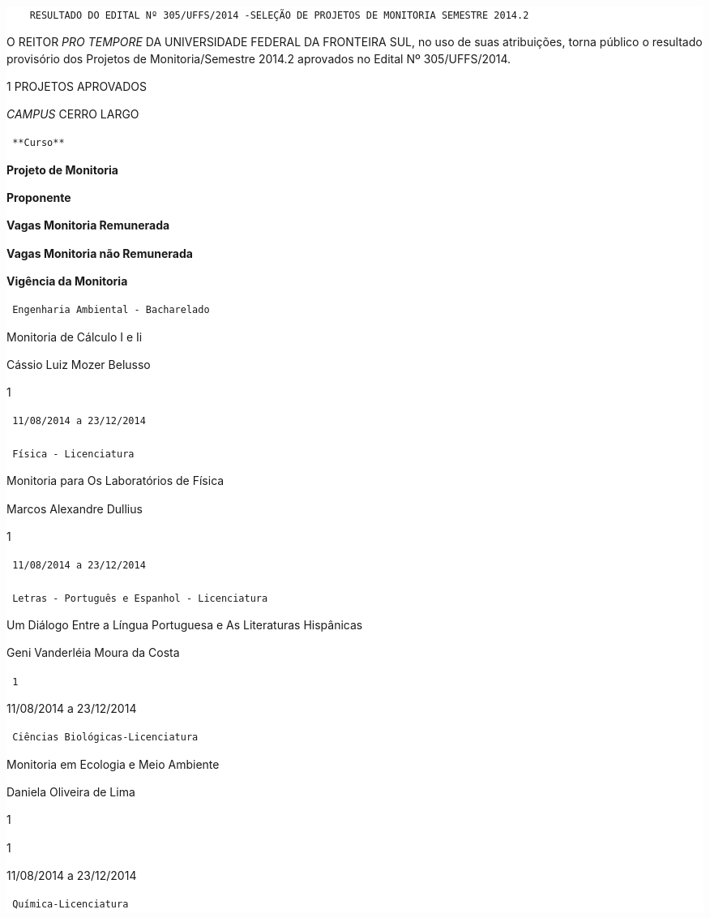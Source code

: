         RESULTADO DO EDITAL Nº 305/UFFS/2014 -SELEÇÃO DE PROJETOS DE MONITORIA SEMESTRE 2014.2  

O REITOR *PRO TEMPORE* DA UNIVERSIDADE FEDERAL DA FRONTEIRA SUL, no uso de suas atribuições, torna público o resultado provisório dos Projetos de Monitoria/Semestre 2014.2 aprovados no Edital Nº 305/UFFS/2014.

 1 PROJETOS APROVADOS

 *CAMPUS* CERRO LARGO

     **Curso**

   **Projeto de Monitoria**

   **Proponente**

   **Vagas Monitoria Remunerada**

   **Vagas Monitoria não Remunerada**

   **Vigência da Monitoria**

     Engenharia Ambiental - Bacharelado

   Monitoria de Cálculo I e Ii

   Cássio Luiz Mozer Belusso

   1

     11/08/2014 a 23/12/2014

     Física - Licenciatura

   Monitoria para Os Laboratórios de Física

   Marcos Alexandre Dullius

   1

     11/08/2014 a 23/12/2014

     Letras - Português e Espanhol - Licenciatura

   Um Diálogo Entre a Língua Portuguesa e As Literaturas Hispânicas

   Geni Vanderléia Moura da Costa

     1

   11/08/2014 a 23/12/2014

     Ciências Biológicas-Licenciatura

   Monitoria em Ecologia e Meio Ambiente

   Daniela Oliveira de Lima

   1

   1

   11/08/2014 a 23/12/2014

     Química-Licenciatura
